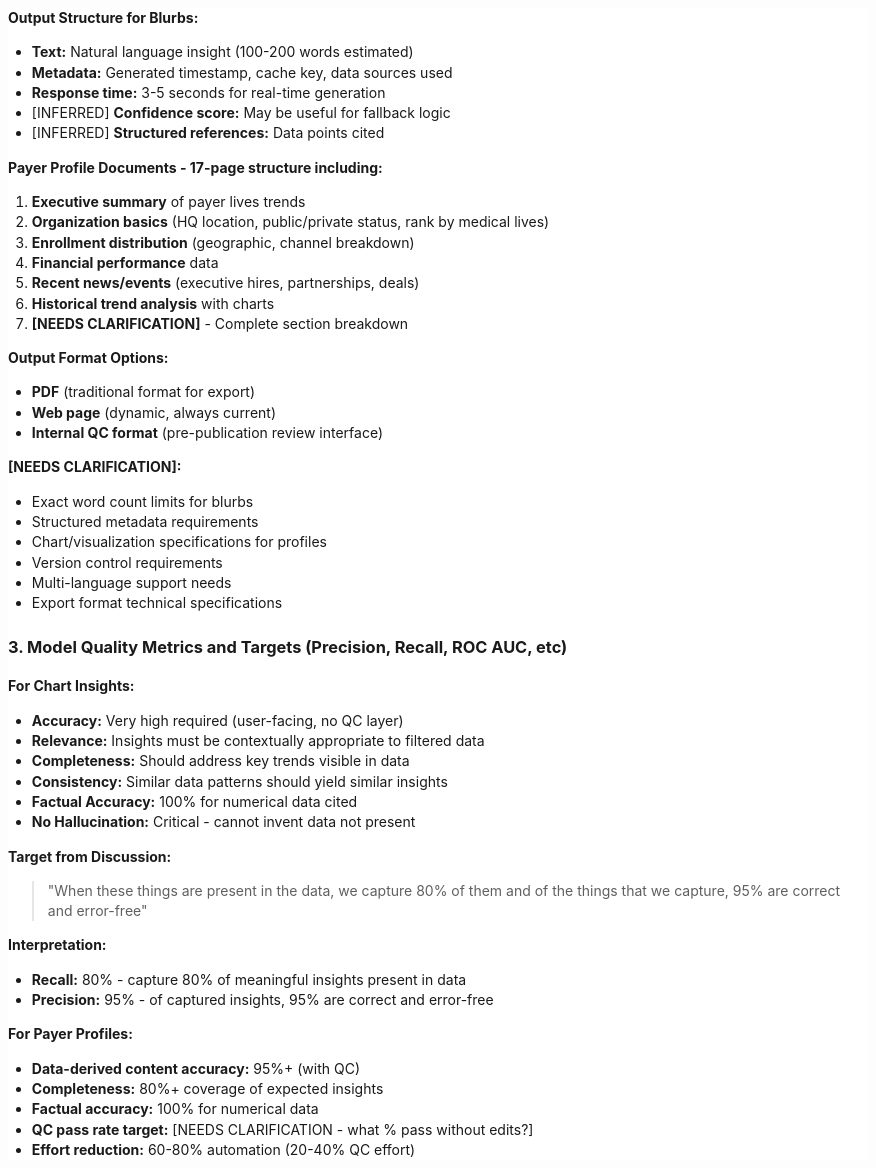 **Output Structure for Blurbs:**
- **Text:** Natural language insight (100-200 words estimated)
- **Metadata:** Generated timestamp, cache key, data sources used
- **Response time:** 3-5 seconds for real-time generation
- [INFERRED] **Confidence score:** May be useful for fallback logic
- [INFERRED] **Structured references:** Data points cited

**Payer Profile Documents - 17-page structure including:**
1. **Executive summary** of payer lives trends
2. **Organization basics** (HQ location, public/private status, rank by medical lives)
3. **Enrollment distribution** (geographic, channel breakdown)
4. **Financial performance** data
5. **Recent news/events** (executive hires, partnerships, deals)
6. **Historical trend analysis** with charts
7. **[NEEDS CLARIFICATION]** - Complete section breakdown

**Output Format Options:**
- **PDF** (traditional format for export)
- **Web page** (dynamic, always current)
- **Internal QC format** (pre-publication review interface)

**[NEEDS CLARIFICATION]:**
- Exact word count limits for blurbs
- Structured metadata requirements
- Chart/visualization specifications for profiles
- Version control requirements
- Multi-language support needs
- Export format technical specifications

### 3. Model Quality Metrics and Targets (Precision, Recall, ROC AUC, etc)

**For Chart Insights:**
- **Accuracy:** Very high required (user-facing, no QC layer)
- **Relevance:** Insights must be contextually appropriate to filtered data
- **Completeness:** Should address key trends visible in data
- **Consistency:** Similar data patterns should yield similar insights
- **Factual Accuracy:** 100% for numerical data cited
- **No Hallucination:** Critical - cannot invent data not present

**Target from Discussion:**
> "When these things are present in the data, we capture 80% of them and of the things that we capture, 95% are correct and error-free"

**Interpretation:**
- **Recall:** 80% - capture 80% of meaningful insights present in data
- **Precision:** 95% - of captured insights, 95% are correct and error-free

**For Payer Profiles:**
- **Data-derived content accuracy:** 95%+ (with QC)
- **Completeness:** 80%+ coverage of expected insights
- **Factual accuracy:** 100% for numerical data
- **QC pass rate target:** [NEEDS CLARIFICATION - what % pass without edits?]
- **Effort reduction:** 60-80% automation (20-40% QC effort)
